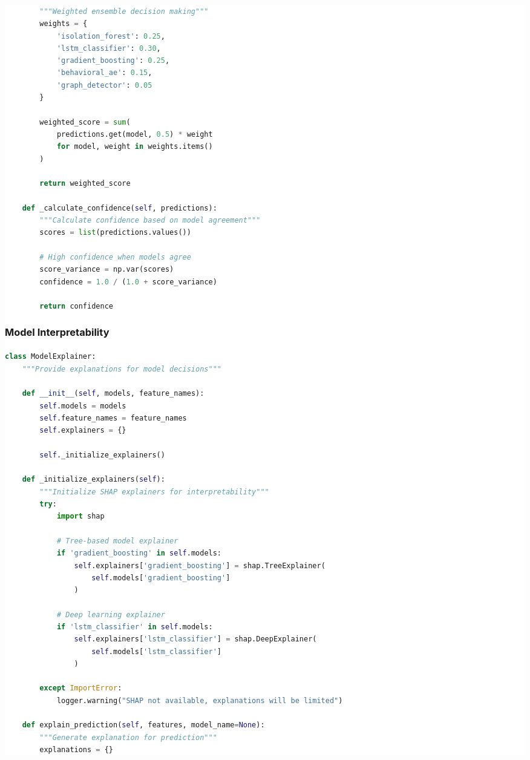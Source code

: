 ```python
        """Weighted ensemble decision making"""
        weights = {
            'isolation_forest': 0.25,
            'lstm_classifier': 0.30,
            'gradient_boosting': 0.25,
            'behavioral_ae': 0.15,
            'graph_detector': 0.05
        }
        
        weighted_score = sum(
            predictions.get(model, 0.5) * weight
            for model, weight in weights.items()
        )
        
        return weighted_score
    
    def _calculate_confidence(self, predictions):
        """Calculate confidence based on model agreement"""
        scores = list(predictions.values())
        
        # High confidence when models agree
        score_variance = np.var(scores)
        confidence = 1.0 / (1.0 + score_variance)
        
        return confidence
```

### Model Interpretability

```python
class ModelExplainer:
    """Provide explanations for model decisions"""
    
    def __init__(self, models, feature_names):
        self.models = models
        self.feature_names = feature_names
        self.explainers = {}
        
        self._initialize_explainers()
    
    def _initialize_explainers(self):
        """Initialize SHAP explainers for interpretability"""
        try:
            import shap
            
            # Tree-based model explainer
            if 'gradient_boosting' in self.models:
                self.explainers['gradient_boosting'] = shap.TreeExplainer(
                    self.models['gradient_boosting']
                )
            
            # Deep learning explainer
            if 'lstm_classifier' in self.models:
                self.explainers['lstm_classifier'] = shap.DeepExplainer(
                    self.models['lstm_classifier']
                )
        
        except ImportError:
            logger.warning("SHAP not available, explanations will be limited")
    
    def explain_prediction(self, features, model_name=None):
        """Generate explanation for prediction"""
        explanations = {}
```